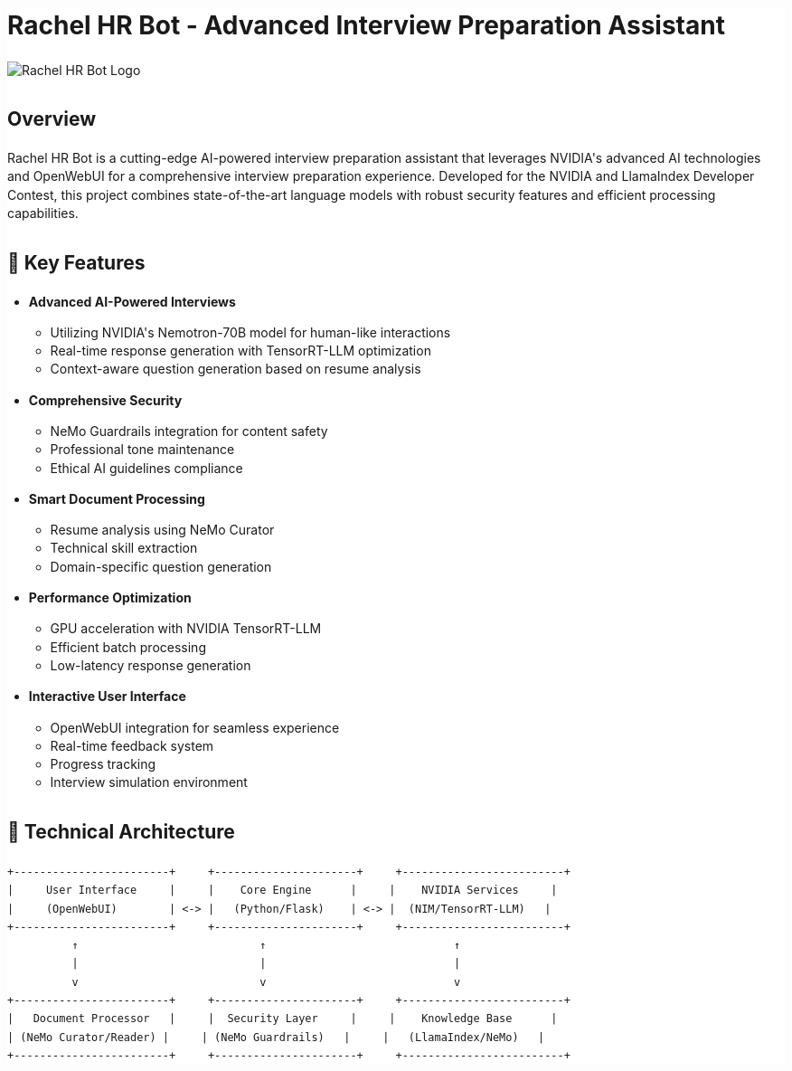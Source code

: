 # Rachel HR Bot - Advanced Interview Preparation Assistant
![Rachel HR Bot Logo](https://github.com/user-attachments/assets/fc5e1b56-9794-440e-b6ef-286ef199a2e8)

## Overview

Rachel HR Bot is a cutting-edge AI-powered interview preparation assistant that leverages NVIDIA's advanced AI technologies and OpenWebUI for a comprehensive interview preparation experience. Developed for the NVIDIA and LlamaIndex Developer Contest, this project combines state-of-the-art language models with robust security features and efficient processing capabilities.

## 🌟 Key Features

- **Advanced AI-Powered Interviews**
  - Utilizing NVIDIA's Nemotron-70B model for human-like interactions
  - Real-time response generation with TensorRT-LLM optimization
  - Context-aware question generation based on resume analysis

- **Comprehensive Security**
  - NeMo Guardrails integration for content safety
  - Professional tone maintenance
  - Ethical AI guidelines compliance

- **Smart Document Processing**
  - Resume analysis using NeMo Curator
  - Technical skill extraction
  - Domain-specific question generation

- **Performance Optimization**
  - GPU acceleration with NVIDIA TensorRT-LLM
  - Efficient batch processing
  - Low-latency response generation

- **Interactive User Interface**
  - OpenWebUI integration for seamless experience
  - Real-time feedback system
  - Progress tracking
  - Interview simulation environment

## 🔧 Technical Architecture

```
+------------------------+     +----------------------+     +-------------------------+
|     User Interface     |     |    Core Engine      |     |    NVIDIA Services     |
|     (OpenWebUI)        | <-> |   (Python/Flask)    | <-> |  (NIM/TensorRT-LLM)   |
+------------------------+     +----------------------+     +-------------------------+
          ↑                            ↑                             ↑
          |                            |                             |
          v                            v                             v
+------------------------+     +----------------------+     +-------------------------+
|   Document Processor   |     |  Security Layer     |     |    Knowledge Base      |
| (NeMo Curator/Reader) |     | (NeMo Guardrails)   |     |   (LlamaIndex/NeMo)   |
+------------------------+     +----------------------+     +-------------------------+
```
